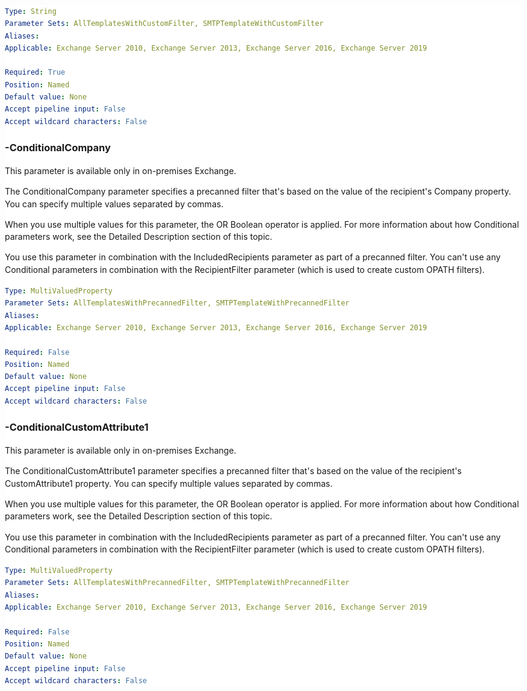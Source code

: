 ```yaml
Type: String
Parameter Sets: AllTemplatesWithCustomFilter, SMTPTemplateWithCustomFilter
Aliases:
Applicable: Exchange Server 2010, Exchange Server 2013, Exchange Server 2016, Exchange Server 2019

Required: True
Position: Named
Default value: None
Accept pipeline input: False
Accept wildcard characters: False
```

### -ConditionalCompany
This parameter is available only in on-premises Exchange.

The ConditionalCompany parameter specifies a precanned filter that's based on the value of the recipient's Company property. You can specify multiple values separated by commas.

When you use multiple values for this parameter, the OR Boolean operator is applied. For more information about how Conditional parameters work, see the Detailed Description section of this topic.

You use this parameter in combination with the IncludedRecipients parameter as part of a precanned filter. You can't use any Conditional parameters in combination with the RecipientFilter parameter (which is used to create custom OPATH filters).

```yaml
Type: MultiValuedProperty
Parameter Sets: AllTemplatesWithPrecannedFilter, SMTPTemplateWithPrecannedFilter
Aliases:
Applicable: Exchange Server 2010, Exchange Server 2013, Exchange Server 2016, Exchange Server 2019

Required: False
Position: Named
Default value: None
Accept pipeline input: False
Accept wildcard characters: False
```

### -ConditionalCustomAttribute1
This parameter is available only in on-premises Exchange.

The ConditionalCustomAttribute1 parameter specifies a precanned filter that's based on the value of the recipient's CustomAttribute1 property. You can specify multiple values separated by commas.

When you use multiple values for this parameter, the OR Boolean operator is applied. For more information about how Conditional parameters work, see the Detailed Description section of this topic.

You use this parameter in combination with the IncludedRecipients parameter as part of a precanned filter. You can't use any Conditional parameters in combination with the RecipientFilter parameter (which is used to create custom OPATH filters).

```yaml
Type: MultiValuedProperty
Parameter Sets: AllTemplatesWithPrecannedFilter, SMTPTemplateWithPrecannedFilter
Aliases:
Applicable: Exchange Server 2010, Exchange Server 2013, Exchange Server 2016, Exchange Server 2019

Required: False
Position: Named
Default value: None
Accept pipeline input: False
Accept wildcard characters: False
```

